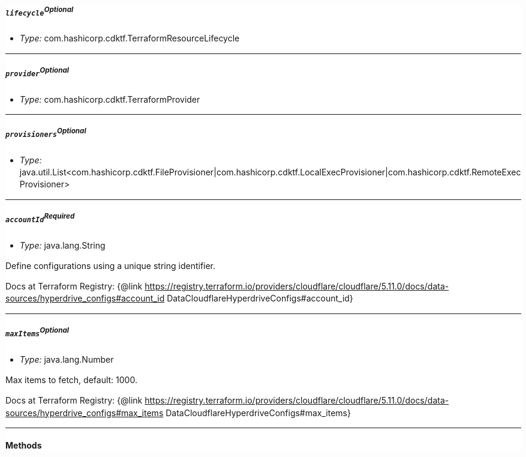 ##### `lifecycle`<sup>Optional</sup> <a name="lifecycle" id="@cdktf/provider-cloudflare.dataCloudflareHyperdriveConfigs.DataCloudflareHyperdriveConfigs.Initializer.parameter.lifecycle"></a>

- *Type:* com.hashicorp.cdktf.TerraformResourceLifecycle

---

##### `provider`<sup>Optional</sup> <a name="provider" id="@cdktf/provider-cloudflare.dataCloudflareHyperdriveConfigs.DataCloudflareHyperdriveConfigs.Initializer.parameter.provider"></a>

- *Type:* com.hashicorp.cdktf.TerraformProvider

---

##### `provisioners`<sup>Optional</sup> <a name="provisioners" id="@cdktf/provider-cloudflare.dataCloudflareHyperdriveConfigs.DataCloudflareHyperdriveConfigs.Initializer.parameter.provisioners"></a>

- *Type:* java.util.List<com.hashicorp.cdktf.FileProvisioner|com.hashicorp.cdktf.LocalExecProvisioner|com.hashicorp.cdktf.RemoteExecProvisioner>

---

##### `accountId`<sup>Required</sup> <a name="accountId" id="@cdktf/provider-cloudflare.dataCloudflareHyperdriveConfigs.DataCloudflareHyperdriveConfigs.Initializer.parameter.accountId"></a>

- *Type:* java.lang.String

Define configurations using a unique string identifier.

Docs at Terraform Registry: {@link https://registry.terraform.io/providers/cloudflare/cloudflare/5.11.0/docs/data-sources/hyperdrive_configs#account_id DataCloudflareHyperdriveConfigs#account_id}

---

##### `maxItems`<sup>Optional</sup> <a name="maxItems" id="@cdktf/provider-cloudflare.dataCloudflareHyperdriveConfigs.DataCloudflareHyperdriveConfigs.Initializer.parameter.maxItems"></a>

- *Type:* java.lang.Number

Max items to fetch, default: 1000.

Docs at Terraform Registry: {@link https://registry.terraform.io/providers/cloudflare/cloudflare/5.11.0/docs/data-sources/hyperdrive_configs#max_items DataCloudflareHyperdriveConfigs#max_items}

---

#### Methods <a name="Methods" id="Methods"></a>
